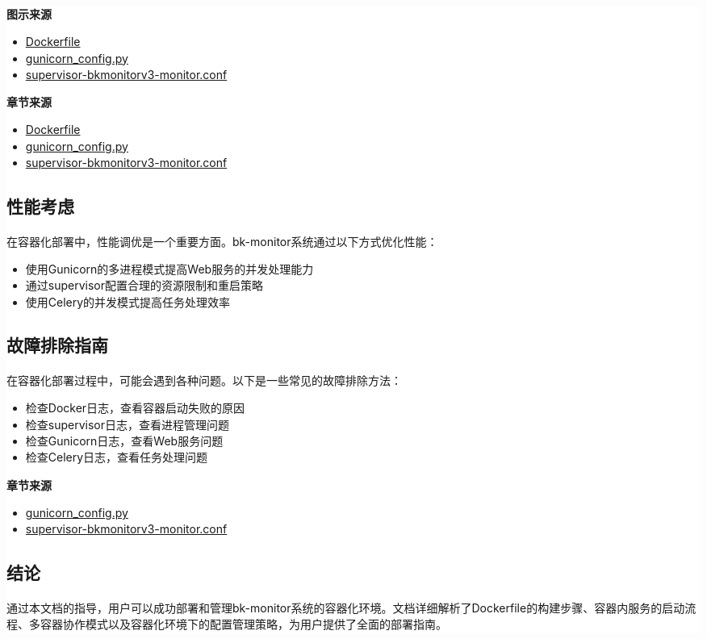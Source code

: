 **图示来源**
- [Dockerfile](file://bkmonitor/Dockerfile)
- [gunicorn_config.py](file://bkmonitor/gunicorn_config.py)
- [supervisor-bkmonitorv3-monitor.conf](file://bkmonitor/support-files/templates/#etc#supervisor-bkmonitorv3-monitor.conf)

**章节来源**
- [Dockerfile](file://bkmonitor/Dockerfile)
- [gunicorn_config.py](file://bkmonitor/gunicorn_config.py)
- [supervisor-bkmonitorv3-monitor.conf](file://bkmonitor/support-files/templates/#etc#supervisor-bkmonitorv3-monitor.conf)

## 性能考虑
在容器化部署中，性能调优是一个重要方面。bk-monitor系统通过以下方式优化性能：
- 使用Gunicorn的多进程模式提高Web服务的并发处理能力
- 通过supervisor配置合理的资源限制和重启策略
- 使用Celery的并发模式提高任务处理效率

## 故障排除指南
在容器化部署过程中，可能会遇到各种问题。以下是一些常见的故障排除方法：
- 检查Docker日志，查看容器启动失败的原因
- 检查supervisor日志，查看进程管理问题
- 检查Gunicorn日志，查看Web服务问题
- 检查Celery日志，查看任务处理问题

**章节来源**
- [gunicorn_config.py](file://bkmonitor/gunicorn_config.py)
- [supervisor-bkmonitorv3-monitor.conf](file://bkmonitor/support-files/templates/#etc#supervisor-bkmonitorv3-monitor.conf)

## 结论
通过本文档的指导，用户可以成功部署和管理bk-monitor系统的容器化环境。文档详细解析了Dockerfile的构建步骤、容器内服务的启动流程、多容器协作模式以及容器化环境下的配置管理策略，为用户提供了全面的部署指南。